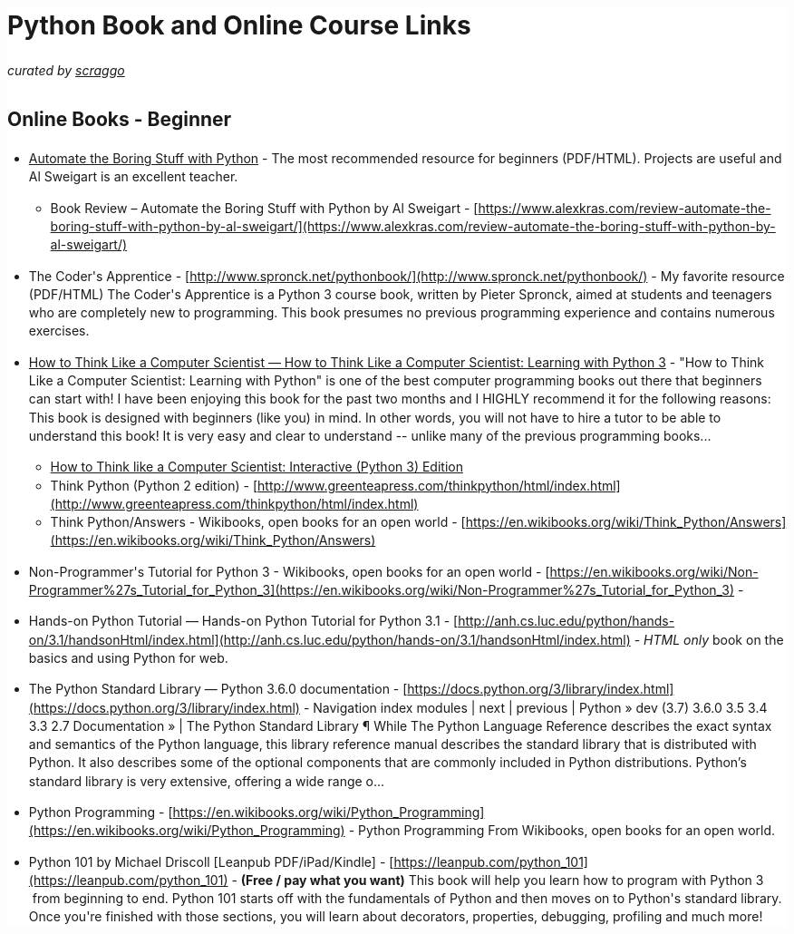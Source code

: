 # Python Book and Online Course Links

*curated by [scraggo](https://github.com/scraggo)*

## Online Books - Beginner

* [Automate the Boring Stuff with Python](https://automatetheboringstuff.com/) - The most recommended resource for beginners (PDF/HTML). Projects are useful and Al Sweigart is an excellent teacher.
  * Book Review – Automate the Boring Stuff with Python by Al Sweigart - [https://www.alexkras.com/review-automate-the-boring-stuff-with-python-by-al-sweigart/](https://www.alexkras.com/review-automate-the-boring-stuff-with-python-by-al-sweigart/)

* The Coder's Apprentice - [http://www.spronck.net/pythonbook/](http://www.spronck.net/pythonbook/) - My favorite resource (PDF/HTML) The Coder's Apprentice is a Python 3 course book, written by Pieter Spronck, aimed at students and teenagers who are completely new to programming. This book presumes no previous programming experience and contains numerous exercises.

* [How to Think Like a Computer Scientist — How to Think Like a Computer Scientist: Learning with Python 3](http://openbookproject.net/thinkcs/python/english3e/) - "How to Think Like a Computer Scientist: Learning with Python" is one of the best computer programming books out there that beginners can start with! I have been enjoying this book for the past two months and I HIGHLY recommend it for the following reasons:
This book is designed with beginners (like you) in mind. In other words, you will not have to hire a tutor to be able to understand this book! It is very easy and clear to understand -- unlike many of the previous programming books...
   * [How to Think like a Computer Scientist: Interactive (Python 3) Edition](http://interactivepython.org/runestone/static/thinkcspy/index.html)
   * Think Python (Python 2 edition) - [http://www.greenteapress.com/thinkpython/html/index.html](http://www.greenteapress.com/thinkpython/html/index.html)
   * Think Python/Answers - Wikibooks, open books for an open world - [https://en.wikibooks.org/wiki/Think_Python/Answers](https://en.wikibooks.org/wiki/Think_Python/Answers)

* Non-Programmer's Tutorial for Python 3 - Wikibooks, open books for an open world - [https://en.wikibooks.org/wiki/Non-Programmer%27s_Tutorial_for_Python_3](https://en.wikibooks.org/wiki/Non-Programmer%27s_Tutorial_for_Python_3) -

* Hands-on Python Tutorial — Hands-on Python Tutorial for Python 3.1 - [http://anh.cs.luc.edu/python/hands-on/3.1/handsonHtml/index.html](http://anh.cs.luc.edu/python/hands-on/3.1/handsonHtml/index.html) - *HTML only* book on the basics and using Python for web.

* The Python Standard Library — Python 3.6.0 documentation - [https://docs.python.org/3/library/index.html](https://docs.python.org/3/library/index.html) - Navigation index modules | next | previous | Python » dev (3.7) 3.6.0 3.5 3.4 3.3 2.7 Documentation » | The Python Standard Library ¶ While The Python Language Reference describes the exact syntax and semantics of the Python language, this library reference manual describes the standard library that is distributed with Python. It also describes some of the optional components that are commonly included in Python distributions. Python’s standard library is very extensive, offering a wide range o...

* Python Programming - [https://en.wikibooks.org/wiki/Python_Programming](https://en.wikibooks.org/wiki/Python_Programming) - Python Programming From Wikibooks, open books for an open world.

* Python 101 by Michael Driscoll [Leanpub PDF/iPad/Kindle] - [https://leanpub.com/python_101](https://leanpub.com/python_101) - **(Free / pay what you want)** This book will help you learn how to program with Python 3  from beginning to end. Python 101 starts off with the fundamentals of Python and then moves on to Python&#39;s standard library. Once you&#39;re finished with those sections, you will learn about decorators, properties, debugging, profiling and much more!
